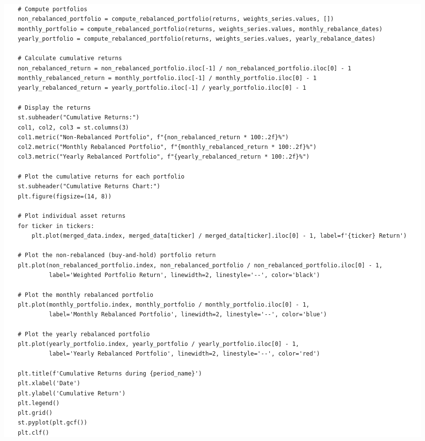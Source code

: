         # Compute portfolios
        non_rebalanced_portfolio = compute_rebalanced_portfolio(returns, weights_series.values, [])
        monthly_portfolio = compute_rebalanced_portfolio(returns, weights_series.values, monthly_rebalance_dates)
        yearly_portfolio = compute_rebalanced_portfolio(returns, weights_series.values, yearly_rebalance_dates)

        # Calculate cumulative returns
        non_rebalanced_return = non_rebalanced_portfolio.iloc[-1] / non_rebalanced_portfolio.iloc[0] - 1
        monthly_rebalanced_return = monthly_portfolio.iloc[-1] / monthly_portfolio.iloc[0] - 1
        yearly_rebalanced_return = yearly_portfolio.iloc[-1] / yearly_portfolio.iloc[0] - 1

        # Display the returns
        st.subheader("Cumulative Returns:")
        col1, col2, col3 = st.columns(3)
        col1.metric("Non-Rebalanced Portfolio", f"{non_rebalanced_return * 100:.2f}%")
        col2.metric("Monthly Rebalanced Portfolio", f"{monthly_rebalanced_return * 100:.2f}%")
        col3.metric("Yearly Rebalanced Portfolio", f"{yearly_rebalanced_return * 100:.2f}%")

        # Plot the cumulative returns for each portfolio
        st.subheader("Cumulative Returns Chart:")
        plt.figure(figsize=(14, 8))

        # Plot individual asset returns
        for ticker in tickers:
            plt.plot(merged_data.index, merged_data[ticker] / merged_data[ticker].iloc[0] - 1, label=f'{ticker} Return')

        # Plot the non-rebalanced (buy-and-hold) portfolio return
        plt.plot(non_rebalanced_portfolio.index, non_rebalanced_portfolio / non_rebalanced_portfolio.iloc[0] - 1,
                 label='Weighted Portfolio Return', linewidth=2, linestyle='--', color='black')

        # Plot the monthly rebalanced portfolio
        plt.plot(monthly_portfolio.index, monthly_portfolio / monthly_portfolio.iloc[0] - 1,
                 label='Monthly Rebalanced Portfolio', linewidth=2, linestyle='--', color='blue')

        # Plot the yearly rebalanced portfolio
        plt.plot(yearly_portfolio.index, yearly_portfolio / yearly_portfolio.iloc[0] - 1,
                 label='Yearly Rebalanced Portfolio', linewidth=2, linestyle='--', color='red')

        plt.title(f'Cumulative Returns during {period_name}')
        plt.xlabel('Date')
        plt.ylabel('Cumulative Return')
        plt.legend()
        plt.grid()
        st.pyplot(plt.gcf())
        plt.clf()
